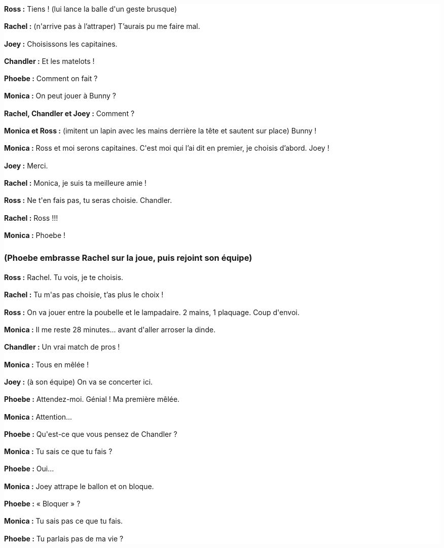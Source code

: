 **Ross :** Tiens ! (lui lance la balle d'un geste brusque)

**Rachel :** (n'arrive pas à l’attraper) T’aurais pu me faire mal.

**Joey :** Choisissons les capitaines.

**Chandler :** Et les matelots !

**Phoebe :** Comment on fait ?

**Monica :** On peut jouer à Bunny ?

**Rachel, Chandler et Joey :** Comment ?

**Monica et Ross :** (imitent un lapin avec les mains derrière la tête et sautent sur place) Bunny !

**Monica :** Ross et moi serons capitaines. C'est moi qui l’ai dit en premier, je choisis d’abord. Joey !

**Joey :** Merci.

**Rachel :** Monica, je suis ta meilleure amie !

**Ross :** Ne t'en fais pas, tu seras choisie. Chandler.

**Rachel :** Ross !!!

**Monica :** Phoebe !

### (Phoebe embrasse Rachel sur la joue, puis rejoint son équipe)

**Ross :** Rachel. Tu vois, je te choisis.

**Rachel :** Tu m'as pas choisie, t’as plus le choix !

**Ross :** On va jouer entre la poubelle et le lampadaire. 2 mains, 1 plaquage. Coup d'envoi.

**Monica :** Il me reste 28 minutes... avant d'aller arroser la dinde.

**Chandler :** Un vrai match de pros !

**Monica :** Tous en mêlée !

**Joey :** (à son équipe) On va se concerter ici.

**Phoebe :** Attendez-moi. Génial ! Ma première mêlée.

**Monica :** Attention...

**Phoebe :** Qu'est-ce que vous pensez de Chandler ?

**Monica :** Tu sais ce que tu fais ?

**Phoebe :** Oui...

**Monica :** Joey attrape le ballon et on bloque.

**Phoebe :** « Bloquer » ?

**Monica :** Tu sais pas ce que tu fais.

**Phoebe :** Tu parlais pas de ma vie ?
